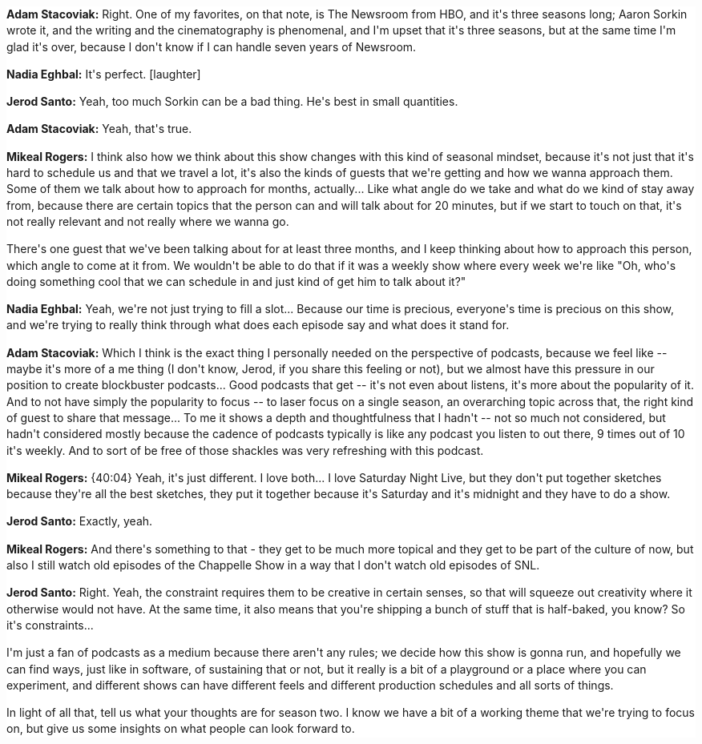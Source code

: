 **Adam Stacoviak:** Right. One of my favorites, on that note, is The Newsroom from HBO, and it's three seasons long; Aaron Sorkin wrote it, and the writing and the cinematography is phenomenal, and I'm upset that it's three seasons, but at the same time I'm glad it's over, because I don't know if I can handle seven years of Newsroom.

**Nadia Eghbal:** It's perfect. \[laughter\]

**Jerod Santo:** Yeah, too much Sorkin can be a bad thing. He's best in small quantities.

**Adam Stacoviak:** Yeah, that's true.

**Mikeal Rogers:** I think also how we think about this show changes with this kind of seasonal mindset, because it's not just that it's hard to schedule us and that we travel a lot, it's also the kinds of guests that we're getting and how we wanna approach them. Some of them we talk about how to approach for months, actually... Like what angle do we take and what do we kind of stay away from, because there are certain topics that the person can and will talk about for 20 minutes, but if we start to touch on that, it's not really relevant and not really where we wanna go.

There's one guest that we've been talking about for at least three months, and I keep thinking about how to approach this person, which angle to come at it from. We wouldn't be able to do that if it was a weekly show where every week we're like "Oh, who's doing something cool that we can schedule in and just kind of get him to talk about it?"

**Nadia Eghbal:** Yeah, we're not just trying to fill a slot... Because our time is precious, everyone's time is precious on this show, and we're trying to really think through what does each episode say and what does it stand for.

**Adam Stacoviak:** Which I think is the exact thing I personally needed on the perspective of podcasts, because we feel like -- maybe it's more of a me thing (I don't know, Jerod, if you share this feeling or not), but we almost have this pressure in our position to create blockbuster podcasts... Good podcasts that get -- it's not even about listens, it's more about the popularity of it. And to not have simply the popularity to focus -- to laser focus on a single season, an overarching topic across that, the right kind of guest to share that message... To me it shows a depth and thoughtfulness that I hadn't -- not so much not considered, but hadn't considered mostly because the cadence of podcasts typically is like any podcast you listen to out there, 9 times out of 10 it's weekly. And to sort of be free of those shackles was very refreshing with this podcast.

**Mikeal Rogers:** \{40:04\} Yeah, it's just different. I love both... I love Saturday Night Live, but they don't put together sketches because they're all the best sketches, they put it together because it's Saturday and it's midnight and they have to do a show.

**Jerod Santo:** Exactly, yeah.

**Mikeal Rogers:** And there's something to that - they get to be much more topical and they get to be part of the culture of now, but also I still watch old episodes of the Chappelle Show in a way that I don't watch old episodes of SNL.

**Jerod Santo:** Right. Yeah, the constraint requires them to be creative in certain senses, so that will squeeze out creativity where it otherwise would not have. At the same time, it also means that you're shipping a bunch of stuff that is half-baked, you know? So it's constraints...

I'm just a fan of podcasts as a medium because there aren't any rules; we decide how this show is gonna run, and hopefully we can find ways, just like in software, of sustaining that or not, but it really is a bit of a playground or a place where you can experiment, and different shows can have different feels and different production schedules and all sorts of things.

In light of all that, tell us what your thoughts are for season two. I know we have a bit of a working theme that we're trying to focus on, but give us some insights on what people can look forward to.
